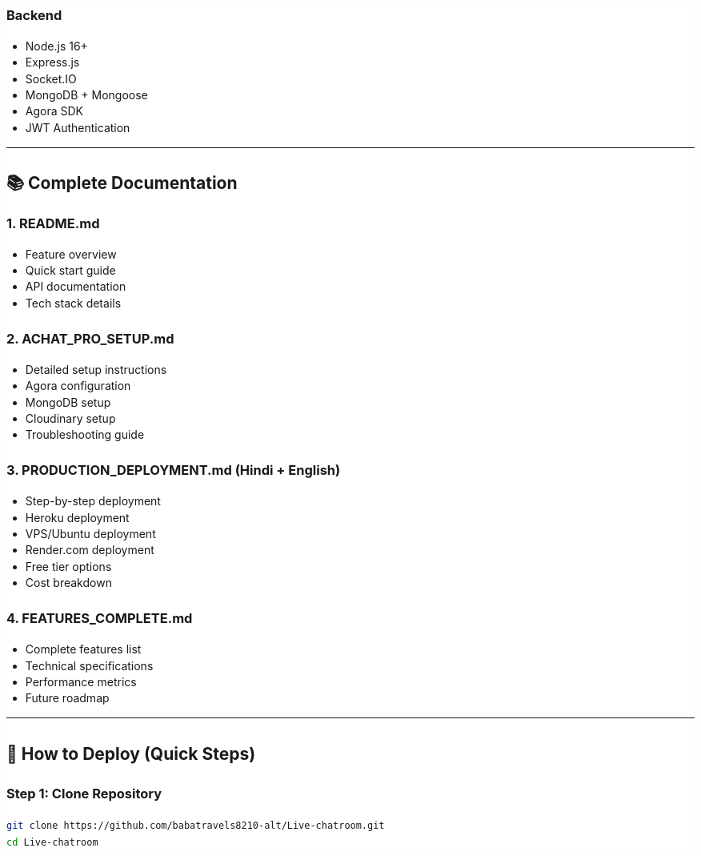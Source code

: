 ### Backend
- Node.js 16+
- Express.js
- Socket.IO
- MongoDB + Mongoose
- Agora SDK
- JWT Authentication

---

## 📚 Complete Documentation

### 1. README.md
- Feature overview
- Quick start guide
- API documentation
- Tech stack details

### 2. ACHAT_PRO_SETUP.md
- Detailed setup instructions
- Agora configuration
- MongoDB setup
- Cloudinary setup
- Troubleshooting guide

### 3. PRODUCTION_DEPLOYMENT.md (Hindi + English)
- Step-by-step deployment
- Heroku deployment
- VPS/Ubuntu deployment
- Render.com deployment
- Free tier options
- Cost breakdown

### 4. FEATURES_COMPLETE.md
- Complete features list
- Technical specifications
- Performance metrics
- Future roadmap

---

## 🚀 How to Deploy (Quick Steps)

### Step 1: Clone Repository
```bash
git clone https://github.com/babatravels8210-alt/Live-chatroom.git
cd Live-chatroom
```
